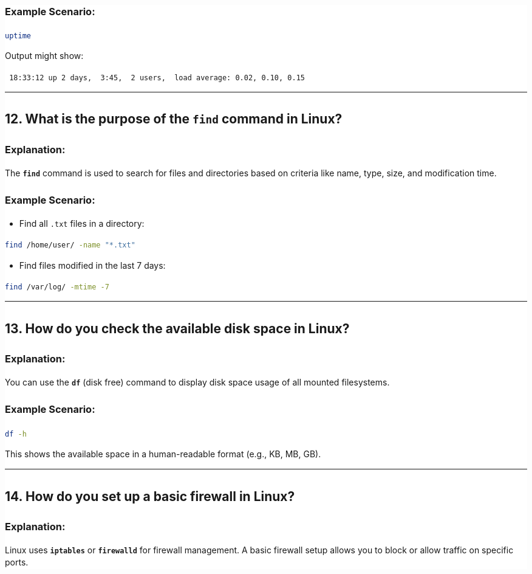 ### **Example Scenario:**
```bash
uptime
```
Output might show:
```
 18:33:12 up 2 days,  3:45,  2 users,  load average: 0.02, 0.10, 0.15
```

---

## **12. What is the purpose of the `find` command in Linux?**  
### **Explanation:**  
The **`find`** command is used to search for files and directories based on criteria like name, type, size, and modification time.

### **Example Scenario:**
- Find all `.txt` files in a directory:
```bash
find /home/user/ -name "*.txt"
```

- Find files modified in the last 7 days:
```bash
find /var/log/ -mtime -7
```

---

## **13. How do you check the available disk space in Linux?**  
### **Explanation:**  
You can use the **`df`** (disk free) command to display disk space usage of all mounted filesystems.

### **Example Scenario:**
```bash
df -h
```
This shows the available space in a human-readable format (e.g., KB, MB, GB).

---

## **14. How do you set up a basic firewall in Linux?**  
### **Explanation:**  
Linux uses **`iptables`** or **`firewalld`** for firewall management. A basic firewall setup allows you to block or allow traffic on specific ports.
